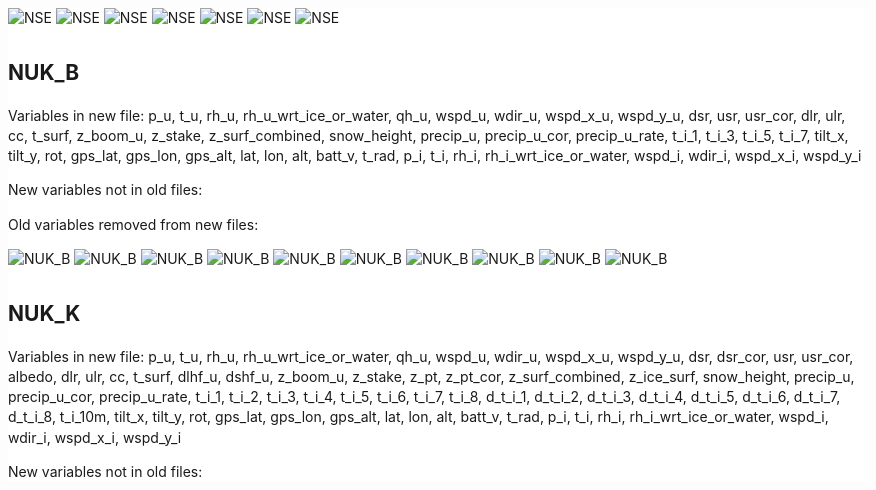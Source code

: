 ![NSE](../figures/V22_versus_thredds/NSE_10.png)
![NSE](../figures/V22_versus_thredds/NSE_11.png)
![NSE](../figures/V22_versus_thredds/NSE_12.png)
![NSE](../figures/V22_versus_thredds/NSE_13.png)
![NSE](../figures/V22_versus_thredds/NSE_14.png)
![NSE](../figures/V22_versus_thredds/NSE_15.png)
![NSE](../figures/V22_versus_thredds/NSE_16.png)
 
## <a id='s1-22' />NUK_B
Variables in new file:
p_u, t_u, rh_u, rh_u_wrt_ice_or_water, qh_u, wspd_u, wdir_u, wspd_x_u, wspd_y_u, dsr, usr, usr_cor, dlr, ulr, cc, t_surf, z_boom_u, z_stake, z_surf_combined, snow_height, precip_u, precip_u_cor, precip_u_rate, t_i_1, t_i_3, t_i_5, t_i_7, tilt_x, tilt_y, rot, gps_lat, gps_lon, gps_alt, lat, lon, alt, batt_v, t_rad, p_i, t_i, rh_i, rh_i_wrt_ice_or_water, wspd_i, wdir_i, wspd_x_i, wspd_y_i

New variables not in old files:


Old variables removed from new files:

 
![NUK_B](../figures/V22_versus_thredds/NUK_B_0.png)
![NUK_B](../figures/V22_versus_thredds/NUK_B_1.png)
![NUK_B](../figures/V22_versus_thredds/NUK_B_2.png)
![NUK_B](../figures/V22_versus_thredds/NUK_B_3.png)
![NUK_B](../figures/V22_versus_thredds/NUK_B_4.png)
![NUK_B](../figures/V22_versus_thredds/NUK_B_5.png)
![NUK_B](../figures/V22_versus_thredds/NUK_B_6.png)
![NUK_B](../figures/V22_versus_thredds/NUK_B_7.png)
![NUK_B](../figures/V22_versus_thredds/NUK_B_8.png)
![NUK_B](../figures/V22_versus_thredds/NUK_B_9.png)
 
## <a id='s1-23' />NUK_K
Variables in new file:
p_u, t_u, rh_u, rh_u_wrt_ice_or_water, qh_u, wspd_u, wdir_u, wspd_x_u, wspd_y_u, dsr, dsr_cor, usr, usr_cor, albedo, dlr, ulr, cc, t_surf, dlhf_u, dshf_u, z_boom_u, z_stake, z_pt, z_pt_cor, z_surf_combined, z_ice_surf, snow_height, precip_u, precip_u_cor, precip_u_rate, t_i_1, t_i_2, t_i_3, t_i_4, t_i_5, t_i_6, t_i_7, t_i_8, d_t_i_1, d_t_i_2, d_t_i_3, d_t_i_4, d_t_i_5, d_t_i_6, d_t_i_7, d_t_i_8, t_i_10m, tilt_x, tilt_y, rot, gps_lat, gps_lon, gps_alt, lat, lon, alt, batt_v, t_rad, p_i, t_i, rh_i, rh_i_wrt_ice_or_water, wspd_i, wdir_i, wspd_x_i, wspd_y_i

New variables not in old files:
